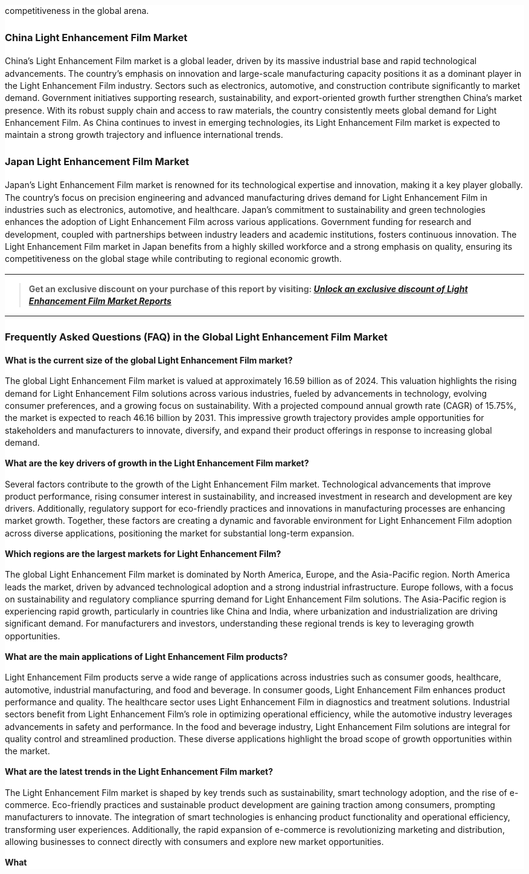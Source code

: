 competitiveness in the global arena.</p><h3>China Light Enhancement Film Market</h3><p>China&rsquo;s Light Enhancement Film market is a global leader, driven by its massive industrial base and rapid technological advancements. The country&rsquo;s emphasis on innovation and large-scale manufacturing capacity positions it as a dominant player in the Light Enhancement Film industry. Sectors such as electronics, automotive, and construction contribute significantly to market demand. Government initiatives supporting research, sustainability, and export-oriented growth further strengthen China&rsquo;s market presence. With its robust supply chain and access to raw materials, the country consistently meets global demand for Light Enhancement Film. As China continues to invest in emerging technologies, its Light Enhancement Film market is expected to maintain a strong growth trajectory and influence international trends.</p><h3>Japan Light Enhancement Film Market</h3><p>Japan&rsquo;s Light Enhancement Film market is renowned for its technological expertise and innovation, making it a key player globally. The country&rsquo;s focus on precision engineering and advanced manufacturing drives demand for Light Enhancement Film in industries such as electronics, automotive, and healthcare. Japan&rsquo;s commitment to sustainability and green technologies enhances the adoption of Light Enhancement Film across various applications. Government funding for research and development, coupled with partnerships between industry leaders and academic institutions, fosters continuous innovation. The Light Enhancement Film market in Japan benefits from a highly skilled workforce and a strong emphasis on quality, ensuring its competitiveness on the global stage while contributing to regional economic growth.</p><hr /><blockquote><p><strong>Get an exclusive discount on your purchase of this report by visiting: <em><a href="://marketresearchpulse.com/ask-for-discount/148264?utm_source=Github&amp;utm_medium=0115">Unlock an exclusive discount of Light Enhancement Film Market Reports</a></em>&nbsp;</strong></p></blockquote><hr /><h3>Frequently Asked Questions (FAQ) in the Global Light Enhancement Film Market</h3><p><strong>What is the current size of the global Light Enhancement Film market?</strong></p><p>The global Light Enhancement Film market is valued at approximately 16.59 billion as of 2024. This valuation highlights the rising demand for Light Enhancement Film solutions across various industries, fueled by advancements in technology, evolving consumer preferences, and a growing focus on sustainability. With a projected compound annual growth rate (CAGR) of 15.75%, the market is expected to reach 46.16 billion by 2031. This impressive growth trajectory provides ample opportunities for stakeholders and manufacturers to innovate, diversify, and expand their product offerings in response to increasing global demand.</p><p><strong>What are the key drivers of growth in the Light Enhancement Film market?</strong></p><p>Several factors contribute to the growth of the Light Enhancement Film market. Technological advancements that improve product performance, rising consumer interest in sustainability, and increased investment in research and development are key drivers. Additionally, regulatory support for eco-friendly practices and innovations in manufacturing processes are enhancing market growth. Together, these factors are creating a dynamic and favorable environment for Light Enhancement Film adoption across diverse applications, positioning the market for substantial long-term expansion.</p><p><strong>Which regions are the largest markets for Light Enhancement Film?</strong></p><p>The global Light Enhancement Film market is dominated by North America, Europe, and the Asia-Pacific region. North America leads the market, driven by advanced technological adoption and a strong industrial infrastructure. Europe follows, with a focus on sustainability and regulatory compliance spurring demand for Light Enhancement Film solutions. The Asia-Pacific region is experiencing rapid growth, particularly in countries like China and India, where urbanization and industrialization are driving significant demand. For manufacturers and investors, understanding these regional trends is key to leveraging growth opportunities.</p><p><strong>What are the main applications of Light Enhancement Film products?</strong></p><p>Light Enhancement Film products serve a wide range of applications across industries such as consumer goods, healthcare, automotive, industrial manufacturing, and food and beverage. In consumer goods, Light Enhancement Film enhances product performance and quality. The healthcare sector uses Light Enhancement Film in diagnostics and treatment solutions. Industrial sectors benefit from Light Enhancement Film&rsquo;s role in optimizing operational efficiency, while the automotive industry leverages advancements in safety and performance. In the food and beverage industry, Light Enhancement Film solutions are integral for quality control and streamlined production. These diverse applications highlight the broad scope of growth opportunities within the market.</p><p><strong>What are the latest trends in the Light Enhancement Film market?</strong></p><p>The Light Enhancement Film market is shaped by key trends such as sustainability, smart technology adoption, and the rise of e-commerce. Eco-friendly practices and sustainable product development are gaining traction among consumers, prompting manufacturers to innovate. The integration of smart technologies is enhancing product functionality and operational efficiency, transforming user experiences. Additionally, the rapid expansion of e-commerce is revolutionizing marketing and distribution, allowing businesses to connect directly with consumers and explore new market opportunities.</p><p><strong>What